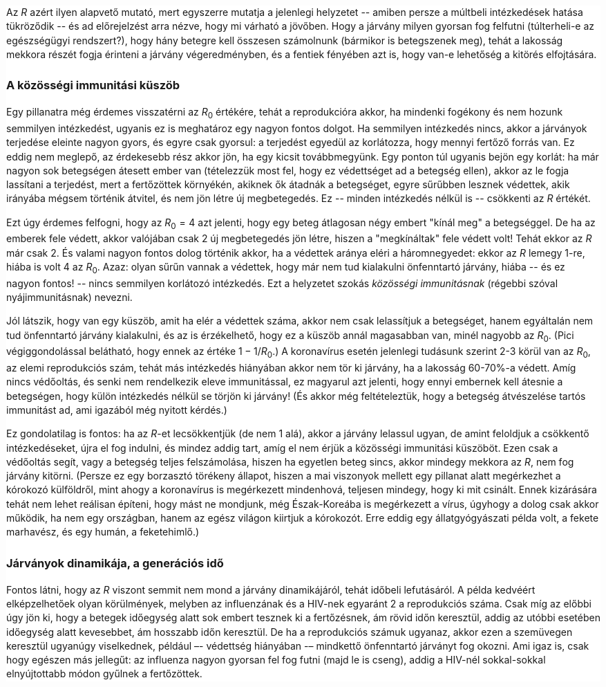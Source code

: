 Az $R$ azért ilyen alapvető mutató, mert egyszerre mutatja a jelenlegi helyzetet -- amiben persze a múltbeli intézkedések hatása tükröződik -- és ad előrejelzést arra nézve, hogy mi várható a jövőben. Hogy a járvány milyen gyorsan fog felfutni (túlterheli-e az egészségügyi rendszert?), hogy hány betegre kell összesen számolnunk (bármikor is betegszenek meg), tehát a lakosság mekkora részét fogja érinteni a járvány végeredményben, és a fentiek fényében azt is, hogy van-e lehetőség a kitörés elfojtására.

### A közösségi immunitási küszöb

Egy pillanatra még érdemes visszatérni az $R_0$ értékére, tehát a reprodukcióra akkor, ha mindenki fogékony és nem hozunk semmilyen intézkedést, ugyanis ez is meghatároz egy nagyon fontos dolgot. Ha semmilyen intézkedés nincs, akkor a járványok terjedése eleinte nagyon gyors, és egyre csak gyorsul: a terjedést egyedül az korlátozza, hogy mennyi fertőző forrás van. Ez eddig nem meglepő, az érdekesebb rész akkor jön, ha egy kicsit továbbmegyünk. Egy ponton túl ugyanis bejön egy korlát: ha már nagyon sok betegségen átesett ember van (tételezzük most fel, hogy ez védettséget ad a betegség ellen), akkor az le fogja lassítani a terjedést, mert a fertőzöttek környékén, akiknek ők átadnák a betegséget, egyre sűrűbben lesznek védettek, akik irányába mégsem történik átvitel, és nem jön létre új megbetegedés. Ez -- minden intézkedés nélkül is -- csökkenti az $R$ értékét.

Ezt úgy érdemes felfogni, hogy az $R_0=4$ azt jelenti, hogy egy beteg átlagosan négy embert "kínál meg" a betegséggel. De ha az emberek fele védett, akkor valójában csak 2 új megbetegedés jön létre, hiszen a "megkínáltak" fele védett volt! Tehát ekkor az $R$ már csak 2. És valami nagyon fontos dolog történik akkor, ha a védettek aránya eléri a háromnegyedet: ekkor az $R$ lemegy 1-re, hiába is volt 4 az $R_0$. Azaz: olyan sűrűn vannak a védettek, hogy már nem tud kialakulni önfenntartó járvány, hiába -- és ez nagyon fontos! -- nincs semmilyen korlátozó intézkedés. Ezt a helyzetet szokás *közösségi immunitásnak* (régebbi szóval nyájimmunitásnak) nevezni.

Jól látszik, hogy van egy küszöb, amit ha elér a védettek száma, akkor nem csak lelassítjuk a betegséget, hanem egyáltalán nem tud önfenntartó járvány kialakulni, és az is érzékelhető, hogy ez a küszöb annál magasabban van, minél nagyobb az $R_0$. (Pici végiggondolással belátható, hogy ennek az értéke $1-1/R_0$.) A koronavírus esetén jelenlegi tudásunk szerint 2-3 körül van az $R_0$, az elemi reprodukciós szám, tehát más intézkedés hiányában akkor nem tör ki járvány, ha a lakosság 60-70%-a védett. Amíg nincs védőoltás, és senki nem rendelkezik eleve immunitással, ez magyarul azt jelenti, hogy ennyi embernek kell átesnie a betegségen, hogy külön intézkedés nélkül se törjön ki járvány! (És akkor még feltételeztük, hogy a betegség átvészelése tartós immunitást ad, ami igazából még nyitott kérdés.)

Ez gondolatilag is fontos: ha az $R$-et lecsökkentjük (de nem 1 alá), akkor a járvány lelassul ugyan, de amint feloldjuk a csökkentő intézkedéseket, újra el fog indulni, és mindez addig tart, amíg el nem érjük a közösségi immunitási küszöböt. Ezen csak a védőoltás segít, vagy a betegség teljes felszámolása, hiszen ha egyetlen beteg sincs, akkor mindegy mekkora az $R$, nem fog járvány kitörni. (Persze ez egy borzasztó törékeny állapot, hiszen a mai viszonyok mellett egy pillanat alatt megérkezhet a kórokozó külföldről, mint ahogy a koronavírus is megérkezett mindenhová, teljesen mindegy, hogy ki mit csinált. Ennek kizárására tehát nem lehet reálisan építeni, hogy mást ne mondjunk, még Észak-Koreába is megérkezett a vírus, úgyhogy a dolog csak akkor működik, ha nem egy országban, hanem az egész világon kiirtjuk a kórokozót. Erre eddig egy állatgyógyászati példa volt, a fekete marhavész, és egy humán, a feketehimlő.)

### Járványok dinamikája, a generációs idő

Fontos látni, hogy az $R$ viszont semmit nem mond a járvány dinamikájáról, tehát időbeli lefutásáról. A példa kedvéért elképzelhetőek olyan körülmények, melyben az influenzának és a HIV-nek egyaránt 2 a reprodukciós száma. Csak míg az előbbi úgy jön ki, hogy a betegek időegység alatt sok embert tesznek ki a fertőzésnek, ám rövid időn keresztül, addig az utóbbi esetében időegység alatt kevesebbet, ám hosszabb időn keresztül. De ha a reprodukciós számuk ugyanaz, akkor ezen a szemüvegen keresztül ugyanúgy viselkednek, például –- védettség hiányában -– mindkettő önfenntartó járványt fog okozni. Ami igaz is, csak hogy egészen más jellegűt: az influenza nagyon gyorsan fel fog futni (majd le is cseng), addig a HIV-nél sokkal-sokkal elnyújtottabb módon gyűlnek a fertőzöttek.
